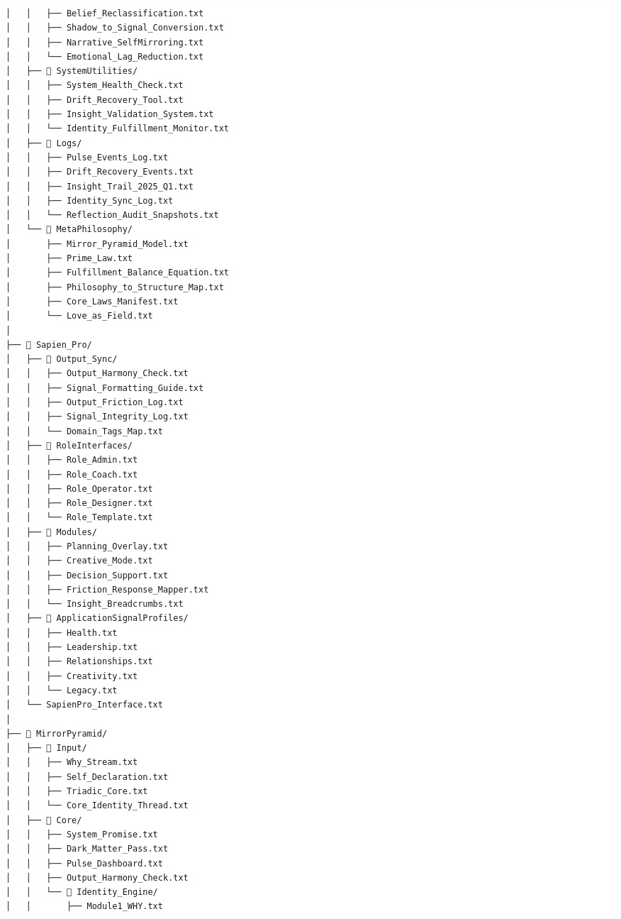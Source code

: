 ```
│   │   ├── Belief_Reclassification.txt
│   │   ├── Shadow_to_Signal_Conversion.txt
│   │   ├── Narrative_SelfMirroring.txt
│   │   └── Emotional_Lag_Reduction.txt
│   ├── 📁 SystemUtilities/
│   │   ├── System_Health_Check.txt
│   │   ├── Drift_Recovery_Tool.txt
│   │   ├── Insight_Validation_System.txt
│   │   └── Identity_Fulfillment_Monitor.txt
│   ├── 📁 Logs/
│   │   ├── Pulse_Events_Log.txt
│   │   ├── Drift_Recovery_Events.txt
│   │   ├── Insight_Trail_2025_Q1.txt
│   │   ├── Identity_Sync_Log.txt
│   │   └── Reflection_Audit_Snapshots.txt
│   └── 📁 MetaPhilosophy/
│       ├── Mirror_Pyramid_Model.txt
│       ├── Prime_Law.txt
│       ├── Fulfillment_Balance_Equation.txt
│       ├── Philosophy_to_Structure_Map.txt
│       ├── Core_Laws_Manifest.txt
│       └── Love_as_Field.txt
│
├── 📁 Sapien_Pro/
│   ├── 📁 Output_Sync/
│   │   ├── Output_Harmony_Check.txt
│   │   ├── Signal_Formatting_Guide.txt
│   │   ├── Output_Friction_Log.txt
│   │   ├── Signal_Integrity_Log.txt
│   │   └── Domain_Tags_Map.txt
│   ├── 📁 RoleInterfaces/
│   │   ├── Role_Admin.txt
│   │   ├── Role_Coach.txt
│   │   ├── Role_Operator.txt
│   │   ├── Role_Designer.txt
│   │   └── Role_Template.txt
│   ├── 📁 Modules/
│   │   ├── Planning_Overlay.txt
│   │   ├── Creative_Mode.txt
│   │   ├── Decision_Support.txt
│   │   ├── Friction_Response_Mapper.txt
│   │   └── Insight_Breadcrumbs.txt
│   ├── 📁 ApplicationSignalProfiles/
│   │   ├── Health.txt
│   │   ├── Leadership.txt
│   │   ├── Relationships.txt
│   │   ├── Creativity.txt
│   │   └── Legacy.txt
│   └── SapienPro_Interface.txt
│
├── 📁 MirrorPyramid/
│   ├── 📁 Input/
│   │   ├── Why_Stream.txt
│   │   ├── Self_Declaration.txt
│   │   ├── Triadic_Core.txt
│   │   └── Core_Identity_Thread.txt
│   ├── 📁 Core/
│   │   ├── System_Promise.txt
│   │   ├── Dark_Matter_Pass.txt
│   │   ├── Pulse_Dashboard.txt
│   │   ├── Output_Harmony_Check.txt
│   │   └── 📁 Identity_Engine/
│   │       ├── Module1_WHY.txt
```